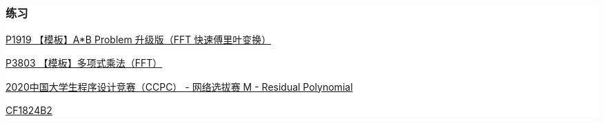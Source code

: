 
### 练习
[P1919 【模板】A*B Problem 升级版（FFT 快速傅里叶变换）](https://www.luogu.com.cn/problem/P1919)

[P3803 【模板】多项式乘法（FFT）](https://www.luogu.com.cn/problem/P3803)

[2020中国大学生程序设计竞赛（CCPC） - 网络选拔赛 M - Residual Polynomial](https://vjudge.net/contest/556753#problem/M)

[CF1824B2](https://codeforces.com/contest/1825/problem/D2)